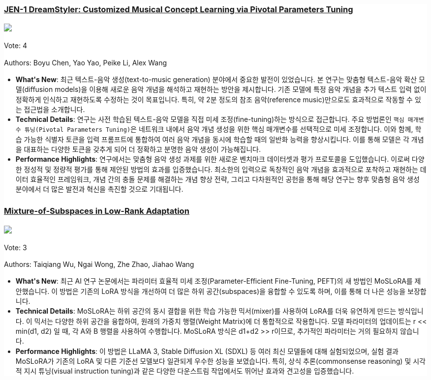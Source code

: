 ### [JEN-1 DreamStyler: Customized Musical Concept Learning via Pivotal Parameters Tuning](https://arxiv.org/abs/2406.12292)

![](https://cdn-thumbnails.huggingface.co/social-thumbnails/papers/2406.12292.png)

Vote: 4

Authors: Boyu Chen, Yao Yao, Peike Li, Alex Wang

- **What's New**: 최근 텍스트-음악 생성(text-to-music generation) 분야에서 중요한 발전이 있었습니다. 본 연구는 맞춤형 텍스트-음악 확산 모델(diffusion models)을 이용해 새로운 음악 개념을 해석하고 재현하는 방안을 제시합니다. 기존 모델에 특정 음악 개념을 추가 텍스트 입력 없이 정확하게 인식하고 재현하도록 수정하는 것이 목표입니다. 특히, 약 2분 정도의 참조 음악(reference music)만으로도 효과적으로 작동할 수 있는 접근법을 소개합니다.
- **Technical Details**: 연구는 사전 학습된 텍스트-음악 모델을 직접 미세 조정(fine-tuning)하는 방식으로 접근합니다. 주요 방법론인 `핵심 매개변수 튜닝(Pivotal Parameters Tuning)`은 네트워크 내에서 음악 개념 생성을 위한 핵심 매개변수를 선택적으로 미세 조정합니다. 이와 함께, 학습 가능한 식별자 토큰을 입력 프롬프트에 통합하여 여러 음악 개념을 동시에 학습할 때의 일반화 능력을 향상시킵니다. 이를 통해 모델은 각 개념을 대표하는 다양한 토큰을 갖추게 되어 더 정확하고 분명한 음악 생성이 가능해집니다.
- **Performance Highlights**: 연구에서는 맞춤형 음악 생성 과제를 위한 새로운 벤치마크 데이터셋과 평가 프로토콜을 도입했습니다. 이로써 다양한 정성적 및 정량적 평가를 통해 제안된 방법의 효과를 입증했습니다. 최소한의 입력으로 독창적인 음악 개념을 효과적으로 포착하고 재현하는 데이터 효율적인 프레임워크, 개념 간의 충돌 문제를 해결하는 개념 향상 전략, 그리고 다차원적인 공헌을 통해 해당 연구는 향후 맞춤형 음악 생성 분야에서 더 많은 발전과 혁신을 촉진할 것으로 기대됩니다.

### [Mixture-of-Subspaces in Low-Rank Adaptation](https://arxiv.org/abs/2406.11909)

![](https://cdn-thumbnails.huggingface.co/social-thumbnails/papers/2406.11909.png)

Vote: 3

Authors: Taiqiang Wu, Ngai Wong, Zhe Zhao, Jiahao Wang

- **What's New**: 최근 AI 연구 논문에서는 파라미터 효율적 미세 조정(Parameter-Efficient Fine-Tuning, PEFT)의 새 방법인 MoSLoRA를 제안했습니다. 이 방법은 기존의 LoRA 방식을 개선하여 더 많은 하위 공간(subspaces)을 융합할 수 있도록 하며, 이를 통해 더 나은 성능을 보장합니다.
- **Technical Details**: MoSLoRA는 하위 공간의 동시 결합을 위한 학습 가능한 믹서(mixer)를 사용하여 LoRA를 더욱 유연하게 만드는 방식입니다. 이 믹서는 다양한 하위 공간을 융합하여, 원래의 가중치 행렬(Weight Matrix)에 더 통합적으로 작용합니다. 모델 파라미터의 업데이트는 r << min(d1, d2) 일 때, 각 A와 B 행렬을 사용하여 수행합니다. MoSLoRA 방식은 d1+d2 >> r이므로, 추가적인 파라미터는 거의 필요하지 않습니다.
- **Performance Highlights**: 이 방법은 LLaMA 3, Stable Diffusion XL (SDXL) 등 여러 최신 모델들에 대해 실험되었으며, 실험 결과 MoSLoRA가 기존의 LoRA 및 다른 기준선 모델보다 일관되게 우수한 성능을 보였습니다. 특히, 상식 추론(commonsense reasoning) 및 시각적 지시 튜닝(visual instruction tuning)과 같은 다양한 다운스트림 작업에서도 뛰어난 효과와 견고성을 입증했습니다.


